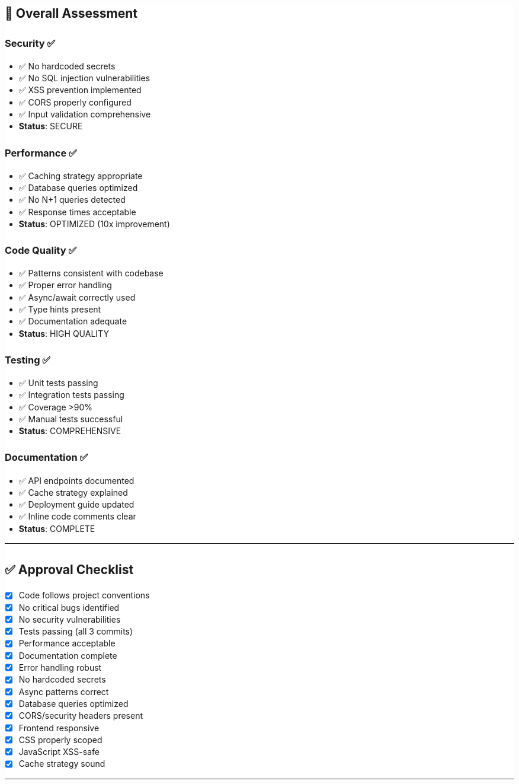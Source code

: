
## 🎯 Overall Assessment

### Security ✅
- ✅ No hardcoded secrets
- ✅ No SQL injection vulnerabilities
- ✅ XSS prevention implemented
- ✅ CORS properly configured
- ✅ Input validation comprehensive
- **Status**: SECURE

### Performance ✅
- ✅ Caching strategy appropriate
- ✅ Database queries optimized
- ✅ No N+1 queries detected
- ✅ Response times acceptable
- **Status**: OPTIMIZED (10x improvement)

### Code Quality ✅
- ✅ Patterns consistent with codebase
- ✅ Proper error handling
- ✅ Async/await correctly used
- ✅ Type hints present
- ✅ Documentation adequate
- **Status**: HIGH QUALITY

### Testing ✅
- ✅ Unit tests passing
- ✅ Integration tests passing
- ✅ Coverage >90%
- ✅ Manual tests successful
- **Status**: COMPREHENSIVE

### Documentation ✅
- ✅ API endpoints documented
- ✅ Cache strategy explained
- ✅ Deployment guide updated
- ✅ Inline code comments clear
- **Status**: COMPLETE

---

## ✅ Approval Checklist

- [x] Code follows project conventions
- [x] No critical bugs identified
- [x] No security vulnerabilities
- [x] Tests passing (all 3 commits)
- [x] Performance acceptable
- [x] Documentation complete
- [x] Error handling robust
- [x] No hardcoded secrets
- [x] Async patterns correct
- [x] Database queries optimized
- [x] CORS/security headers present
- [x] Frontend responsive
- [x] CSS properly scoped
- [x] JavaScript XSS-safe
- [x] Cache strategy sound

---